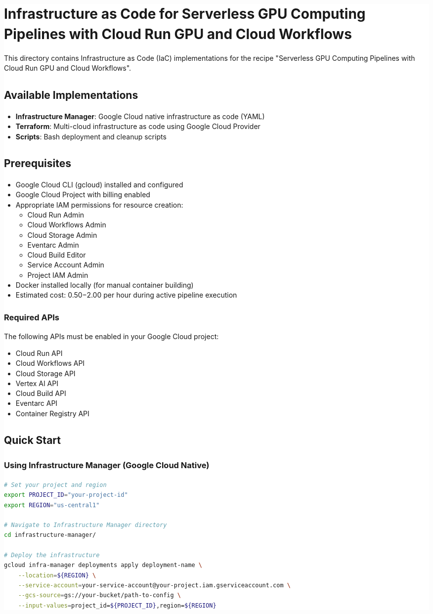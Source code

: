 # Infrastructure as Code for Serverless GPU Computing Pipelines with Cloud Run GPU and Cloud Workflows

This directory contains Infrastructure as Code (IaC) implementations for the recipe "Serverless GPU Computing Pipelines with Cloud Run GPU and Cloud Workflows".

## Available Implementations

- **Infrastructure Manager**: Google Cloud native infrastructure as code (YAML)
- **Terraform**: Multi-cloud infrastructure as code using Google Cloud Provider
- **Scripts**: Bash deployment and cleanup scripts

## Prerequisites

- Google Cloud CLI (gcloud) installed and configured
- Google Cloud Project with billing enabled
- Appropriate IAM permissions for resource creation:
  - Cloud Run Admin
  - Cloud Workflows Admin
  - Cloud Storage Admin
  - Eventarc Admin
  - Cloud Build Editor
  - Service Account Admin
  - Project IAM Admin
- Docker installed locally (for manual container building)
- Estimated cost: $0.50-$2.00 per hour during active pipeline execution

### Required APIs

The following APIs must be enabled in your Google Cloud project:

- Cloud Run API
- Cloud Workflows API
- Cloud Storage API
- Vertex AI API
- Cloud Build API
- Eventarc API
- Container Registry API

## Quick Start

### Using Infrastructure Manager (Google Cloud Native)

```bash
# Set your project and region
export PROJECT_ID="your-project-id"
export REGION="us-central1"

# Navigate to Infrastructure Manager directory
cd infrastructure-manager/

# Deploy the infrastructure
gcloud infra-manager deployments apply deployment-name \
    --location=${REGION} \
    --service-account=your-service-account@your-project.iam.gserviceaccount.com \
    --gcs-source=gs://your-bucket/path-to-config \
    --input-values=project_id=${PROJECT_ID},region=${REGION}
```
